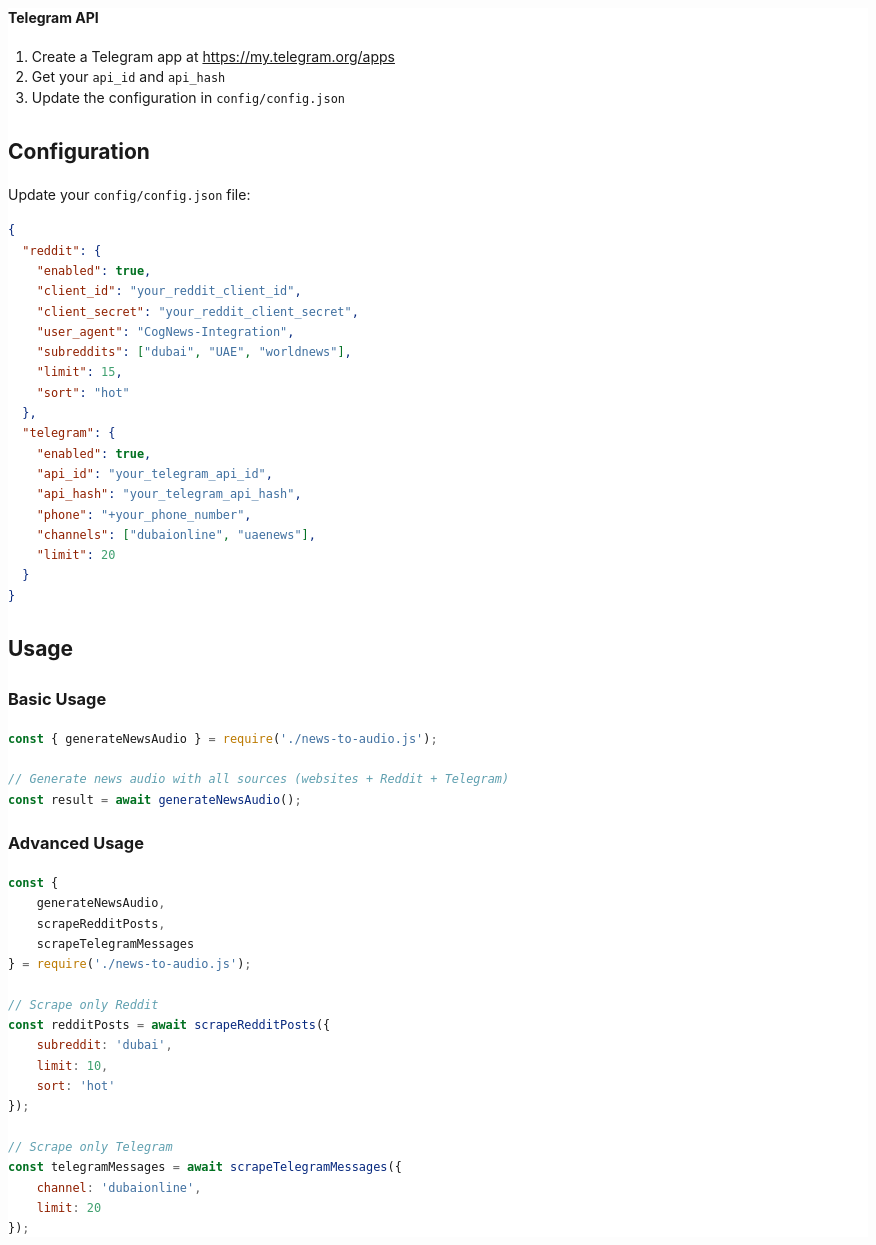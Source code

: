 #### Telegram API
1. Create a Telegram app at https://my.telegram.org/apps
2. Get your `api_id` and `api_hash`
3. Update the configuration in `config/config.json`

## Configuration

Update your `config/config.json` file:

```json
{
  "reddit": {
    "enabled": true,
    "client_id": "your_reddit_client_id",
    "client_secret": "your_reddit_client_secret",
    "user_agent": "CogNews-Integration",
    "subreddits": ["dubai", "UAE", "worldnews"],
    "limit": 15,
    "sort": "hot"
  },
  "telegram": {
    "enabled": true,
    "api_id": "your_telegram_api_id",
    "api_hash": "your_telegram_api_hash",
    "phone": "+your_phone_number",
    "channels": ["dubaionline", "uaenews"],
    "limit": 20
  }
}
```

## Usage

### Basic Usage

```javascript
const { generateNewsAudio } = require('./news-to-audio.js');

// Generate news audio with all sources (websites + Reddit + Telegram)
const result = await generateNewsAudio();
```

### Advanced Usage

```javascript
const { 
    generateNewsAudio, 
    scrapeRedditPosts, 
    scrapeTelegramMessages 
} = require('./news-to-audio.js');

// Scrape only Reddit
const redditPosts = await scrapeRedditPosts({
    subreddit: 'dubai',
    limit: 10,
    sort: 'hot'
});

// Scrape only Telegram
const telegramMessages = await scrapeTelegramMessages({
    channel: 'dubaionline',
    limit: 20
});

```